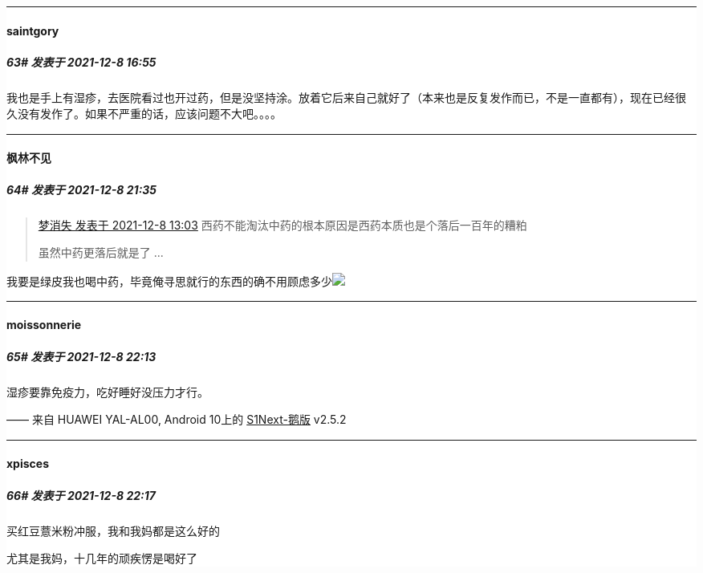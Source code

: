 *****

####  saintgory  
##### 63#       发表于 2021-12-8 16:55

我也是手上有湿疹，去医院看过也开过药，但是没坚持涂。放着它后来自己就好了（本来也是反复发作而已，不是一直都有），现在已经很久没有发作了。如果不严重的话，应该问题不大吧。。。。



*****

####  枫林不见  
##### 64#       发表于 2021-12-8 21:35

<blockquote><a href="httphttps://bbs.saraba1st.com/2b/forum.php?mod=redirect&amp;goto=findpost&amp;pid=53852794&amp;ptid=2041361" target="_blank">梦消失 发表于 2021-12-8 13:03</a>
西药不能淘汰中药的根本原因是西药本质也是个落后一百年的糟粕

虽然中药更落后就是了 ...</blockquote>
我要是绿皮我也喝中药，毕竟俺寻思就行的东西的确不用顾虑多少<img src="https://static.saraba1st.com/image/smiley/face2017/053.png" referrerpolicy="no-referrer">



*****

####  moissonnerie  
##### 65#       发表于 2021-12-8 22:13

湿疹要靠免疫力，吃好睡好没压力才行。

—— 来自 HUAWEI YAL-AL00, Android 10上的 [S1Next-鹅版](https://github.com/ykrank/S1-Next/releases) v2.5.2

*****

####  xpisces  
##### 66#       发表于 2021-12-8 22:17

买红豆薏米粉冲服，我和我妈都是这么好的

尤其是我妈，十几年的顽疾愣是喝好了

